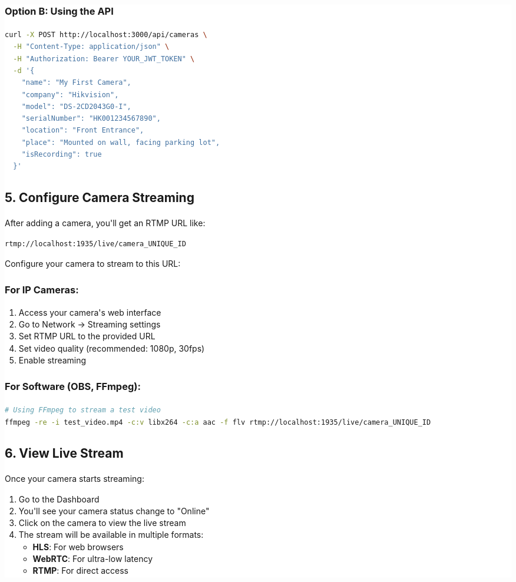 ### Option B: Using the API

```bash
curl -X POST http://localhost:3000/api/cameras \
  -H "Content-Type: application/json" \
  -H "Authorization: Bearer YOUR_JWT_TOKEN" \
  -d '{
    "name": "My First Camera",
    "company": "Hikvision",
    "model": "DS-2CD2043G0-I",
    "serialNumber": "HK001234567890",
    "location": "Front Entrance",
    "place": "Mounted on wall, facing parking lot",
    "isRecording": true
  }'
```

## 5. Configure Camera Streaming

After adding a camera, you'll get an RTMP URL like:
```
rtmp://localhost:1935/live/camera_UNIQUE_ID
```

Configure your camera to stream to this URL:

### For IP Cameras:
1. Access your camera's web interface
2. Go to Network → Streaming settings
3. Set RTMP URL to the provided URL
4. Set video quality (recommended: 1080p, 30fps)
5. Enable streaming

### For Software (OBS, FFmpeg):
```bash
# Using FFmpeg to stream a test video
ffmpeg -re -i test_video.mp4 -c:v libx264 -c:a aac -f flv rtmp://localhost:1935/live/camera_UNIQUE_ID
```

## 6. View Live Stream

Once your camera starts streaming:

1. Go to the Dashboard
2. You'll see your camera status change to "Online"
3. Click on the camera to view the live stream
4. The stream will be available in multiple formats:
   - **HLS**: For web browsers
   - **WebRTC**: For ultra-low latency
   - **RTMP**: For direct access
